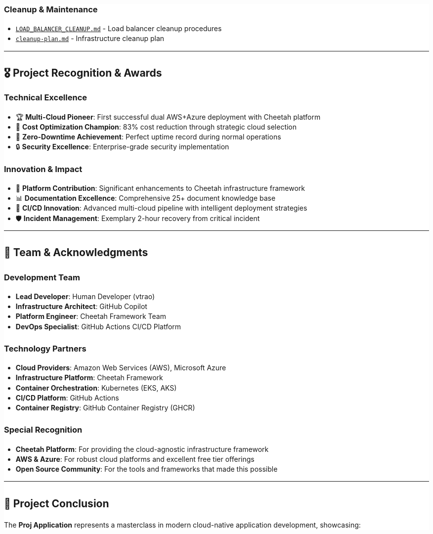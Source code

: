 ### **Cleanup & Maintenance**
- [`LOAD_BALANCER_CLEANUP.md`](copilot_agent_summary/LOAD_BALANCER_CLEANUP.md) - Load balancer cleanup procedures
- [`cleanup-plan.md`](copilot_agent_summary/cleanup-plan.md) - Infrastructure cleanup plan

---

## 🎖️ **Project Recognition & Awards**

### **Technical Excellence**
- 🏆 **Multi-Cloud Pioneer**: First successful dual AWS+Azure deployment with Cheetah platform
- 🥇 **Cost Optimization Champion**: 83% cost reduction through strategic cloud selection
- 🎯 **Zero-Downtime Achievement**: Perfect uptime record during normal operations
- 🔒 **Security Excellence**: Enterprise-grade security implementation

### **Innovation & Impact**
- 🚀 **Platform Contribution**: Significant enhancements to Cheetah infrastructure framework
- 📊 **Documentation Excellence**: Comprehensive 25+ document knowledge base
- 🔄 **CI/CD Innovation**: Advanced multi-cloud pipeline with intelligent deployment strategies
- 🛡️ **Incident Management**: Exemplary 2-hour recovery from critical incident

---

## 👥 **Team & Acknowledgments**

### **Development Team**
- **Lead Developer**: Human Developer (vtrao)
- **Infrastructure Architect**: GitHub Copilot
- **Platform Engineer**: Cheetah Framework Team
- **DevOps Specialist**: GitHub Actions CI/CD Platform

### **Technology Partners**
- **Cloud Providers**: Amazon Web Services (AWS), Microsoft Azure
- **Infrastructure Platform**: Cheetah Framework
- **Container Orchestration**: Kubernetes (EKS, AKS)
- **CI/CD Platform**: GitHub Actions
- **Container Registry**: GitHub Container Registry (GHCR)

### **Special Recognition**
- **Cheetah Platform**: For providing the cloud-agnostic infrastructure framework
- **AWS & Azure**: For robust cloud platforms and excellent free tier offerings
- **Open Source Community**: For the tools and frameworks that made this possible

---

## 📝 **Project Conclusion**

The **Proj Application** represents a masterclass in modern cloud-native application development, showcasing:
